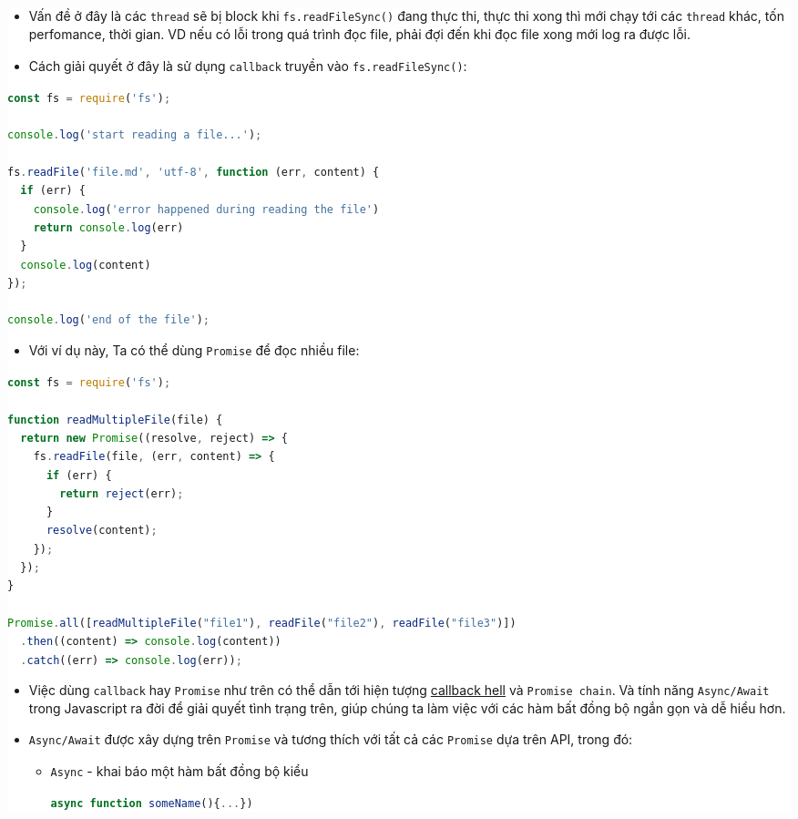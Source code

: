 - Vấn đề ở đây là các `thread` sẽ bị block khi `fs.readFileSync()` đang thực thi, thực thi xong thì mới chạy tới các `thread` khác, tốn perfomance, thời gian. VD nếu có lỗi trong quá trình đọc file, phải đợi đến khi đọc file xong mới log ra được lỗi.

- Cách giải quyết ở đây là sử dụng `callback` truyền vào `fs.readFileSync()`:

```js
const fs = require('fs');

console.log('start reading a file...');

fs.readFile('file.md', 'utf-8', function (err, content) {
  if (err) {
    console.log('error happened during reading the file')
    return console.log(err)
  }
  console.log(content)
});

console.log('end of the file');
```

- Với ví dụ này, Ta có thể dùng `Promise` để đọc nhiều file:

```js
const fs = require('fs');

function readMultipleFile(file) {
  return new Promise((resolve, reject) => {
    fs.readFile(file, (err, content) => {
      if (err) {
        return reject(err);
      }
      resolve(content);
    });
  });
}

Promise.all([readMultipleFile("file1"), readFile("file2"), readFile("file3")])
  .then((content) => console.log(content))
  .catch((err) => console.log(err));
```

- Việc dùng `callback` hay `Promise` như trên có thể dẫn tới hiện tượng [callback hell](https://tutorialzine.com/media/2017/07/callback-hell.jpg) và `Promise chain`. Và tính năng `Async/Await` trong Javascript ra đời để giải quyết tình trạng trên, giúp chúng ta làm việc với các hàm bất đồng bộ ngắn gọn và dễ hiểu hơn. 

- `Async/Await` được xây dựng trên `Promise` và tương thích với tất cả các `Promise` dựa trên API, trong đó:
    + `Async` - khai báo một hàm bất đồng bộ kiểu 
        ```js 
        async function someName(){...})
        ```
